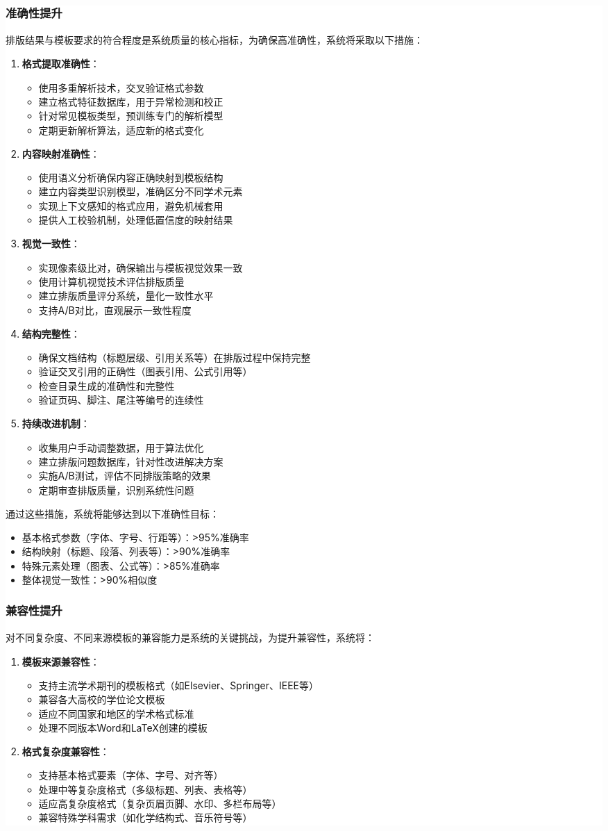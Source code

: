 ### 准确性提升

排版结果与模板要求的符合程度是系统质量的核心指标，为确保高准确性，系统将采取以下措施：

1. **格式提取准确性**：
   - 使用多重解析技术，交叉验证格式参数
   - 建立格式特征数据库，用于异常检测和校正
   - 针对常见模板类型，预训练专门的解析模型
   - 定期更新解析算法，适应新的格式变化

2. **内容映射准确性**：
   - 使用语义分析确保内容正确映射到模板结构
   - 建立内容类型识别模型，准确区分不同学术元素
   - 实现上下文感知的格式应用，避免机械套用
   - 提供人工校验机制，处理低置信度的映射结果

3. **视觉一致性**：
   - 实现像素级比对，确保输出与模板视觉效果一致
   - 使用计算机视觉技术评估排版质量
   - 建立排版质量评分系统，量化一致性水平
   - 支持A/B对比，直观展示一致性程度

4. **结构完整性**：
   - 确保文档结构（标题层级、引用关系等）在排版过程中保持完整
   - 验证交叉引用的正确性（图表引用、公式引用等）
   - 检查目录生成的准确性和完整性
   - 验证页码、脚注、尾注等编号的连续性

5. **持续改进机制**：
   - 收集用户手动调整数据，用于算法优化
   - 建立排版问题数据库，针对性改进解决方案
   - 实施A/B测试，评估不同排版策略的效果
   - 定期审查排版质量，识别系统性问题

通过这些措施，系统将能够达到以下准确性目标：
- 基本格式参数（字体、字号、行距等）：>95%准确率
- 结构映射（标题、段落、列表等）：>90%准确率
- 特殊元素处理（图表、公式等）：>85%准确率
- 整体视觉一致性：>90%相似度

### 兼容性提升

对不同复杂度、不同来源模板的兼容能力是系统的关键挑战，为提升兼容性，系统将：

1. **模板来源兼容性**：
   - 支持主流学术期刊的模板格式（如Elsevier、Springer、IEEE等）
   - 兼容各大高校的学位论文模板
   - 适应不同国家和地区的学术格式标准
   - 处理不同版本Word和LaTeX创建的模板

2. **格式复杂度兼容性**：
   - 支持基本格式要素（字体、字号、对齐等）
   - 处理中等复杂度格式（多级标题、列表、表格等）
   - 适应高复杂度格式（复杂页眉页脚、水印、多栏布局等）
   - 兼容特殊学科需求（如化学结构式、音乐符号等）
